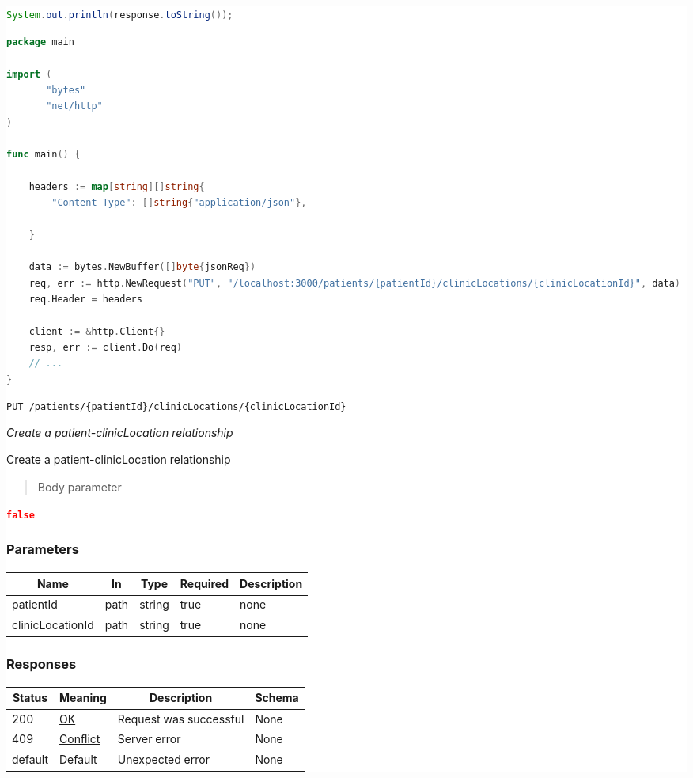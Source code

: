 ```java
System.out.println(response.toString());

```

```go
package main

import (
       "bytes"
       "net/http"
)

func main() {

    headers := map[string][]string{
        "Content-Type": []string{"application/json"},
        
    }

    data := bytes.NewBuffer([]byte{jsonReq})
    req, err := http.NewRequest("PUT", "/localhost:3000/patients/{patientId}/clinicLocations/{clinicLocationId}", data)
    req.Header = headers

    client := &http.Client{}
    resp, err := client.Do(req)
    // ...
}

```

`PUT /patients/{patientId}/clinicLocations/{clinicLocationId}`

*Create a patient-clinicLocation relationship*

Create a patient-clinicLocation relationship

> Body parameter

```json
false
```

<h3 id="put__patients_{patientid}_cliniclocations_{cliniclocationid}-parameters">Parameters</h3>

|Name|In|Type|Required|Description|
|---|---|---|---|---|
|patientId|path|string|true|none|
|clinicLocationId|path|string|true|none|

<h3 id="put__patients_{patientid}_cliniclocations_{cliniclocationid}-responses">Responses</h3>

|Status|Meaning|Description|Schema|
|---|---|---|---|
|200|[OK](https://tools.ietf.org/html/rfc7231#section-6.3.1)|Request was successful|None|
|409|[Conflict](https://tools.ietf.org/html/rfc7231#section-6.5.8)|Server error|None|
|default|Default|Unexpected error|None|
